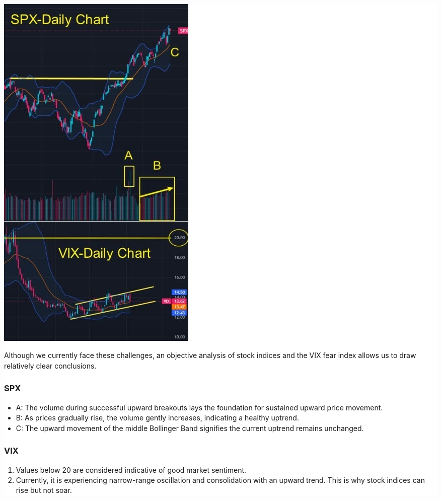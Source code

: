 ![2024-02-05_15.46.31_358310e1.jpg](images/2024-02-05_15.46.31_358310e1.jpg)

Although we currently face these challenges, an objective analysis of stock indices and the VIX fear index allows us to draw relatively clear conclusions.

### SPX

- A: The volume during successful upward breakouts lays the foundation for sustained upward price movement.
- B: As prices gradually rise, the volume gently increases, indicating a healthy uptrend.
- C: The upward movement of the middle Bollinger Band signifies the current uptrend remains unchanged.

### VIX

1. Values below 20 are considered indicative of good market sentiment.
2. Currently, it is experiencing narrow-range oscillation and consolidation with an upward trend.
This is why stock indices can rise but not soar.
